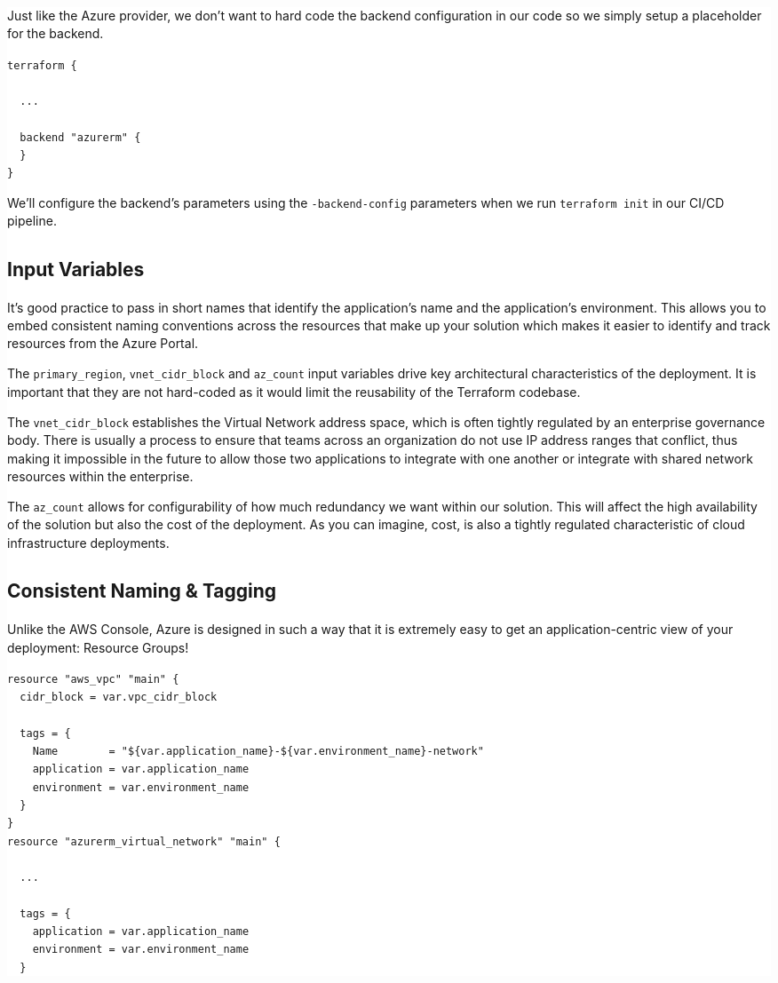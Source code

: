 Just like the Azure provider, we don’t want to hard code the backend configuration in our code so we simply setup a placeholder for the backend.

	terraform {
	
	  ...
	
	  backend "azurerm" {
	  }
	}

We’ll configure the backend’s parameters using the `-backend-config` parameters when we run `terraform init` in our CI/CD pipeline.

## Input Variables

It’s good practice to pass in short names that identify the application’s name and the application’s environment. This allows you to embed consistent naming conventions across the resources that make up your solution which makes it easier to identify and track resources from the Azure Portal.

The `primary_region`, `vnet_cidr_block` and `az_count` input variables drive key architectural characteristics of the deployment. It is important that they are not hard-coded as it would limit the reusability of the Terraform codebase. 

The `vnet_cidr_block` establishes the Virtual Network address space, which is often tightly regulated by an enterprise governance body. There is usually a process to ensure that teams across an organization do not use IP address ranges that conflict, thus making it impossible in the future to allow those two applications to integrate with one another or integrate with shared network resources within the enterprise.

The `az_count` allows for configurability of how much redundancy we want within our solution. This will affect the high availability of the solution but also the cost of the deployment. As you can imagine, cost, is also a tightly regulated characteristic of cloud infrastructure deployments.

## Consistent Naming & Tagging

Unlike the AWS Console, Azure is designed in such a way that it is extremely easy to get an application-centric view of your deployment: Resource Groups!

	resource "aws_vpc" "main" {
	  cidr_block = var.vpc_cidr_block
	
	  tags = {
	    Name        = "${var.application_name}-${var.environment_name}-network"
	    application = var.application_name
	    environment = var.environment_name
	  }
	}
	resource "azurerm_virtual_network" "main" {
	
	  ...
	
	  tags = {
	    application = var.application_name
	    environment = var.environment_name
	  }
	